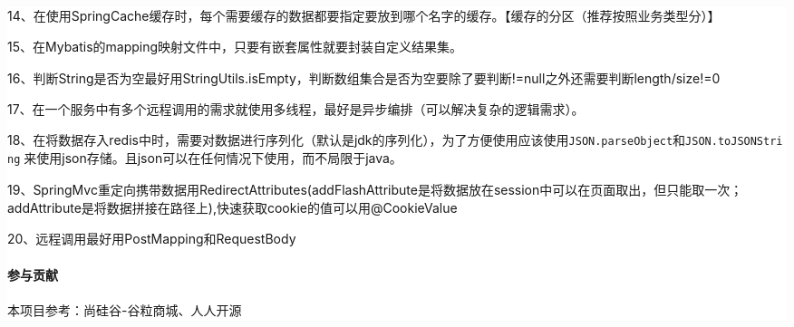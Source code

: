 14、在使用SpringCache缓存时，每个需要缓存的数据都要指定要放到哪个名字的缓存。【缓存的分区（推荐按照业务类型分）】<br/>

15、在Mybatis的mapping映射文件中，只要有嵌套属性就要封装自定义结果集。

16、判断String是否为空最好用StringUtils.isEmpty，判断数组集合是否为空要除了要判断!=null之外还需要判断length/size!=0<br/>

17、在一个服务中有多个远程调用的需求就使用多线程，最好是异步编排（可以解决复杂的逻辑需求）。

18、在将数据存入redis中时，需要对数据进行序列化（默认是jdk的序列化），为了方便使用应该使用`JSON.parseObject`和`JSON.toJSONString`
来使用json存储。且json可以在任何情况下使用，而不局限于java。

19、SpringMvc重定向携带数据用RedirectAttributes(addFlashAttribute是将数据放在session中可以在页面取出，但只能取一次；
addAttribute是将数据拼接在路径上),快速获取cookie的值可以用@CookieValue

20、远程调用最好用PostMapping和RequestBody


#### 参与贡献

本项目参考：尚硅谷-谷粒商城、人人开源




